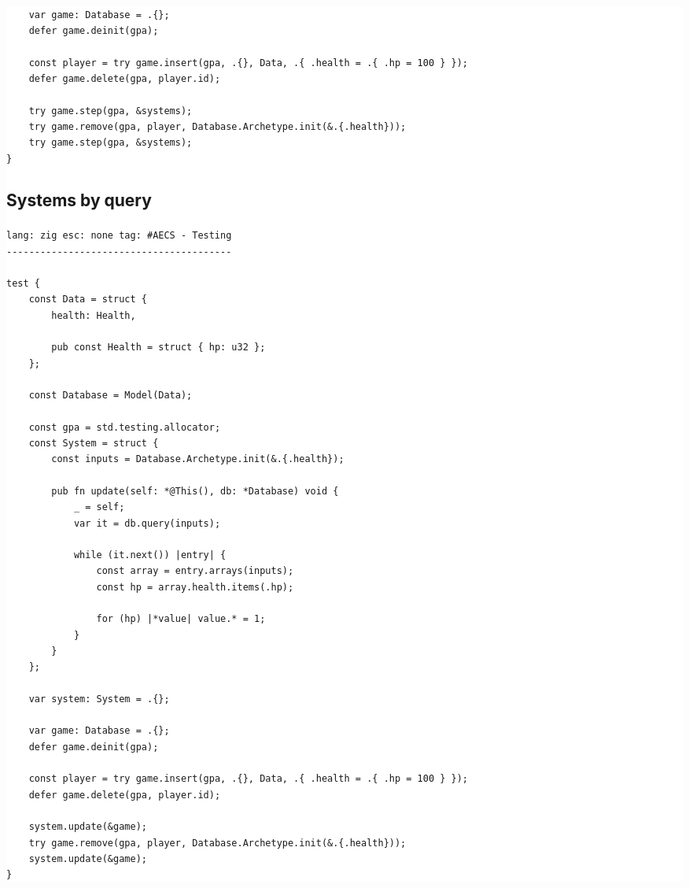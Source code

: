         var game: Database = .{};
        defer game.deinit(gpa);

        const player = try game.insert(gpa, .{}, Data, .{ .health = .{ .hp = 100 } });
        defer game.delete(gpa, player.id);

        try game.step(gpa, &systems);
        try game.remove(gpa, player, Database.Archetype.init(&.{.health}));
        try game.step(gpa, &systems);
    }

## Systems by query

    lang: zig esc: none tag: #AECS - Testing
    ----------------------------------------

    test {
        const Data = struct {
            health: Health,

            pub const Health = struct { hp: u32 };
        };

        const Database = Model(Data);

        const gpa = std.testing.allocator;
        const System = struct {
            const inputs = Database.Archetype.init(&.{.health});

            pub fn update(self: *@This(), db: *Database) void {
                _ = self;
                var it = db.query(inputs);

                while (it.next()) |entry| {
                    const array = entry.arrays(inputs);
                    const hp = array.health.items(.hp);

                    for (hp) |*value| value.* = 1;
                }
            }
        };

        var system: System = .{};

        var game: Database = .{};
        defer game.deinit(gpa);

        const player = try game.insert(gpa, .{}, Data, .{ .health = .{ .hp = 100 } });
        defer game.delete(gpa, player.id);

        system.update(&game);
        try game.remove(gpa, player, Database.Archetype.init(&.{.health}));
        system.update(&game);
    }
